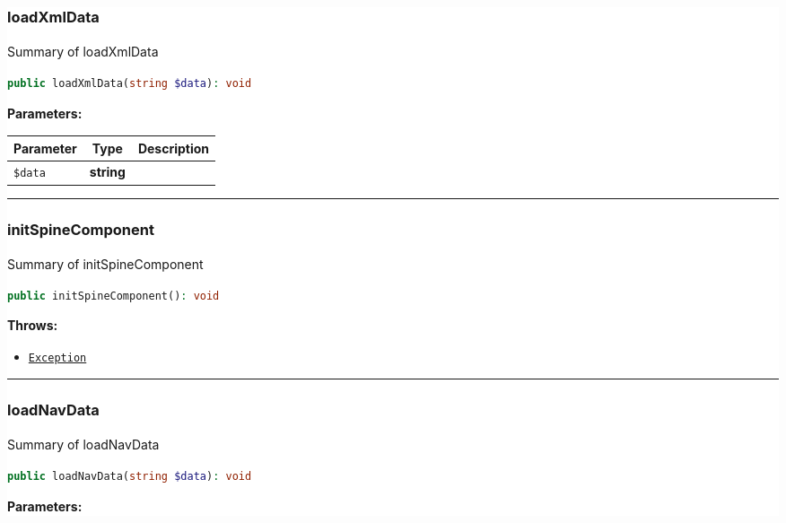 ### loadXmlData

Summary of loadXmlData

```php
public loadXmlData(string $data): void
```








**Parameters:**

| Parameter | Type | Description |
|-----------|------|-------------|
| `$data` | **string** |  |





***

### initSpineComponent

Summary of initSpineComponent

```php
public initSpineComponent(): void
```











**Throws:**

- [`Exception`](../../Exception.md)



***

### loadNavData

Summary of loadNavData

```php
public loadNavData(string $data): void
```








**Parameters:**
